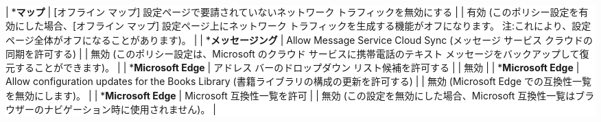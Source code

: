 |                                                              \***マップ**                                                              |                                  [オフライン マップ] 設定ページで要請されていないネットワーク トラフィックを無効にする                                   |                                                                                                                               |                                                                                                                                                                                                                                                                            有効 (このポリシー設定を有効にした場合、[オフライン マップ] 設定ページ上にネットワーク トラフィックを生成する機能がオフになります。 注:これにより、設定ページ全体がオフになることがあります)。                                                                                                                                                                                                                                                                            |
|                                                           \***メッセージング**                                                            |                                                     Allow Message Service Cloud Sync (メッセージ サービス クラウドの同期を許可する)                                                      |                                                                                                                               |                                                                                                                                                                                                                                                                                                                無効 (このポリシー設定は、Microsoft のクラウド サービスに携帯電話のテキスト メッセージをバックアップして復元することができます)。                                                                                                                                                                                                                                                                                                                |
|                                                         \***Microsoft Edge**                                                         |                                               アドレス バーのドロップダウン リスト候補を許可する                                                |                                                                                                                               |                                                                                                                                                                                                                                                                                                                                                                    無効                                                                                                                                                                                                                                                                                                                                                                     |
|                                                         \***Microsoft Edge**                                                         |                                             Allow configuration updates for the Books Library (書籍ライブラリの構成の更新を許可する)                                             |                                                                                                                               |                                                                                                                                                                                                                                                                                                                                           無効 (Microsoft Edge での互換性一覧を無効にします)。                                                                                                                                                                                                                                                                                                                                           |
|                                                         \***Microsoft Edge**                                                         |                                                    Microsoft 互換性一覧を許可                                                     |                                                                                                                               |                                                                                                                                                                                                                                                                                                                 無効 (この設定を無効にした場合、Microsoft 互換性一覧はブラウザーのナビゲーション時に使用されません)。                                                                                                                                                                                                                                                                                                                  |